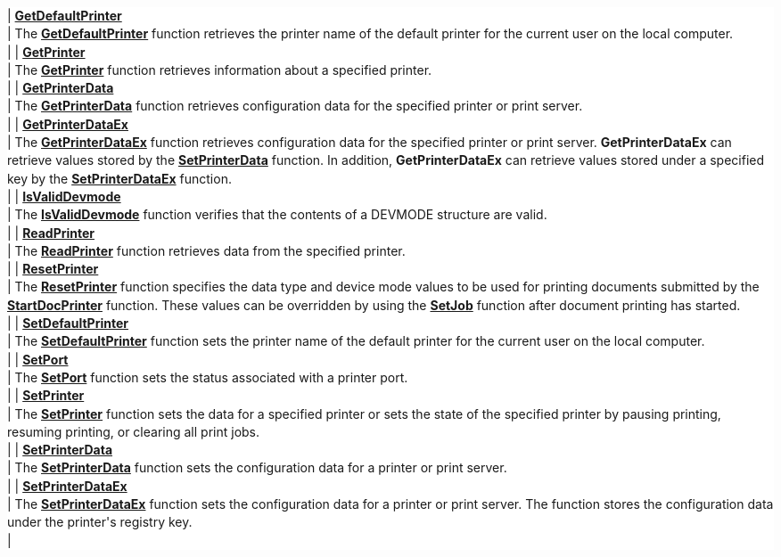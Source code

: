 | [**GetDefaultPrinter**](getdefaultprinter.md)<br/>             | The [**GetDefaultPrinter**](/windows/desktop/printdocs/getdefaultprinter) function retrieves the printer name of the default printer for the current user on the local computer. <br/>                                                                                                                                                                                                                                    |
| [**GetPrinter**](getprinter.md)<br/>                           | The [**GetPrinter**](/windows/desktop/printdocs/getprinter) function retrieves information about a specified printer. <br/>                                                                                                                                                                                                                                                                                               |
| [**GetPrinterData**](getprinterdata.md)<br/>                   | The [**GetPrinterData**](/windows/desktop/printdocs/getprinterdata) function retrieves configuration data for the specified printer or print server. <br/>                                                                                                                                                                                                                                                                |
| [**GetPrinterDataEx**](getprinterdataex.md)<br/>               | The [**GetPrinterDataEx**](/windows/desktop/printdocs/getprinterdataex) function retrieves configuration data for the specified printer or print server. **GetPrinterDataEx** can retrieve values stored by the [**SetPrinterData**](setprinterdata.md) function. In addition, **GetPrinterDataEx** can retrieve values stored under a specified key by the [**SetPrinterDataEx**](setprinterdataex.md) function. <br/> |
| [**IsValidDevmode**](isvaliddevmode.md)<br/>                   | The [**IsValidDevmode**](isvaliddevmode.md) function verifies that the contents of a DEVMODE structure are valid. <br/>                                                                                                                                                                                                                                                                           |
| [**ReadPrinter**](readprinter.md)<br/>                         | The [**ReadPrinter**](/windows/desktop/printdocs/readprinter) function retrieves data from the specified printer. <br/>                                                                                                                                                                                                                                                                                                   |
| [**ResetPrinter**](resetprinter.md)<br/>                       | The [**ResetPrinter**](/windows/desktop/printdocs/resetprinter) function specifies the data type and device mode values to be used for printing documents submitted by the [**StartDocPrinter**](startdocprinter.md) function. These values can be overridden by using the [**SetJob**](setjob.md) function after document printing has started. <br/>                                                                  |
| [**SetDefaultPrinter**](setdefaultprinter.md)<br/>             | The [**SetDefaultPrinter**](/windows/desktop/printdocs/setdefaultprinter) function sets the printer name of the default printer for the current user on the local computer. <br/>                                                                                                                                                                                                                                         |
| [**SetPort**](setport.md)<br/>                                 | The [**SetPort**](/windows/desktop/printdocs/setport) function sets the status associated with a printer port. <br/>                                                                                                                                                                                                                                                                                                      |
| [**SetPrinter**](setprinter.md)<br/>                           | The [**SetPrinter**](/windows/desktop/printdocs/setprinter) function sets the data for a specified printer or sets the state of the specified printer by pausing printing, resuming printing, or clearing all print jobs. <br/>                                                                                                                                                                                           |
| [**SetPrinterData**](setprinterdata.md)<br/>                   | The [**SetPrinterData**](/windows/desktop/printdocs/setprinterdata) function sets the configuration data for a printer or print server. <br/>                                                                                                                                                                                                                                                                             |
| [**SetPrinterDataEx**](setprinterdataex.md)<br/>               | The [**SetPrinterDataEx**](/windows/desktop/printdocs/setprinterdataex) function sets the configuration data for a printer or print server. The function stores the configuration data under the printer's registry key. <br/>                                                                                                                                                                                            |